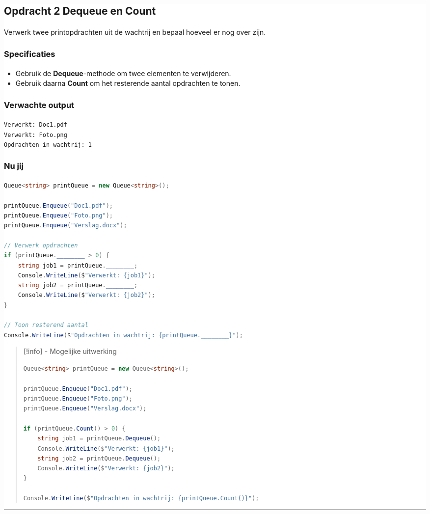 
## Opdracht 2 Dequeue en Count
Verwerk twee printopdrachten uit de wachtrij en bepaal hoeveel er nog over zijn.

### Specificaties
- Gebruik de **Dequeue**-methode om twee elementen te verwijderen.
- Gebruik daarna **Count** om het resterende aantal opdrachten te tonen.

### Verwachte output
```
Verwerkt: Doc1.pdf
Verwerkt: Foto.png
Opdrachten in wachtrij: 1
```

### Nu jij
```csharp
Queue<string> printQueue = new Queue<string>();

printQueue.Enqueue("Doc1.pdf");
printQueue.Enqueue("Foto.png");
printQueue.Enqueue("Verslag.docx");

// Verwerk opdrachten
if (printQueue.________ > 0) {
    string job1 = printQueue.________;
    Console.WriteLine($"Verwerkt: {job1}");
    string job2 = printQueue.________;
    Console.WriteLine($"Verwerkt: {job2}");
}

// Toon resterend aantal
Console.WriteLine($"Opdrachten in wachtrij: {printQueue.________}");
```

> [!info] - Mogelijke uitwerking
>
> ```csharp
> Queue<string> printQueue = new Queue<string>();
> 
> printQueue.Enqueue("Doc1.pdf");
> printQueue.Enqueue("Foto.png");
> printQueue.Enqueue("Verslag.docx");
> 
> if (printQueue.Count() > 0) {
>     string job1 = printQueue.Dequeue();
>     Console.WriteLine($"Verwerkt: {job1}");
>     string job2 = printQueue.Dequeue();
>     Console.WriteLine($"Verwerkt: {job2}");
> }
>
> Console.WriteLine($"Opdrachten in wachtrij: {printQueue.Count()}");
> ```

---
